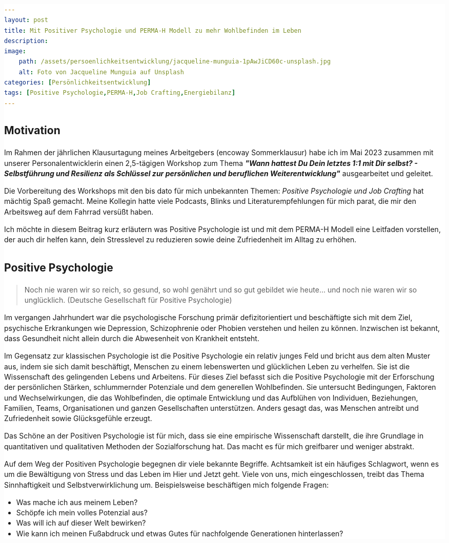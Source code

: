 ```yaml
---
layout: post
title: Mit Positiver Psychologie und PERMA-H Modell zu mehr Wohlbefinden im Leben
description:
image: 
    path: /assets/persoenlichkeitsentwicklung/jacqueline-munguia-1pAwJiCD60c-unsplash.jpg
    alt: Foto von Jacqueline Munguia auf Unsplash
categories: [Persönlichkeitsentwicklung]
tags: [Positive Psychologie,PERMA-H,Job Crafting,Energiebilanz]
---
```


## Motivation
Im Rahmen der jährlichen Klausurtagung meines Arbeitgebers (encoway Sommerklausur) habe ich im Mai 2023 zusammen mit unserer Personalentwicklerin einen 2,5-tägigen Workshop zum Thema ***"Wann hattest Du Dein letztes 1:1 mit Dir selbst? - Selbstführung und Resilienz als Schlüssel zur persönlichen und beruflichen Weiterentwicklung"*** ausgearbeitet und geleitet. 

Die Vorbereitung des Workshops mit den bis dato für mich unbekannten Themen: *Positive Psychologie und Job Crafting* hat mächtig Spaß gemacht. Meine Kollegin hatte viele Podcasts, Blinks und Literaturempfehlungen für mich parat, die mir den Arbeitsweg auf dem Fahrrad versüßt haben.

Ich möchte in diesem Beitrag kurz erläutern was Positive Psychologie ist und mit dem PERMA-H Modell eine Leitfaden vorstellen, der auch dir helfen kann, dein Stresslevel zu reduzieren sowie deine Zufriedenheit im Alltag zu erhöhen.

## Positive Psychologie
> Noch nie waren wir so reich, so gesund, so wohl genährt und so gut gebildet wie heute… und noch nie waren wir so unglücklich.
(Deutsche Gesellschaft für Positive Psychologie)

Im vergangen Jahrhundert war die psychologische Forschung primär defizitorientiert und beschäftigte sich mit dem Ziel, psychische Erkrankungen wie Depression, Schizophrenie oder Phobien verstehen und heilen zu können. Inzwischen ist bekannt, dass Gesundheit nicht allein durch die Abwesenheit von Krankheit entsteht. 

Im Gegensatz zur klassischen Psychologie ist die Positive Psychologie ein relativ junges Feld und bricht aus dem alten Muster aus, indem sie sich damit beschäftigt, Menschen zu einem lebenswerten und glücklichen Leben zu verhelfen. Sie ist die Wissenschaft des gelingenden Lebens und Arbeitens. Für dieses Ziel befasst sich die Positive Psychologie mit der Erforschung der persönlichen Stärken, schlummernder Potenziale und dem generellen Wohlbefinden. Sie untersucht Bedingungen, Faktoren und Wechselwirkungen, die das Wohlbefinden, die optimale Entwicklung und das Aufblühen von Individuen, Beziehungen, Familien, Teams, Organisationen und ganzen Gesellschaften unterstützen. Anders gesagt das, was Menschen antreibt und Zufriedenheit sowie Glücksgefühle erzeugt.

Das Schöne an der Positiven Psychologie ist für mich, dass sie eine empirische Wissenschaft darstellt, die ihre Grundlage in quantitativen und qualitativen Methoden der Sozialforschung hat. Das macht es für mich greifbarer und weniger abstrakt.

Auf dem Weg der Positiven Psychologie begegnen dir viele bekannte Begriffe. Achtsamkeit ist ein häufiges Schlagwort, wenn es um die Bewältigung von Stress und das Leben im Hier und Jetzt geht. Viele von uns, mich eingeschlossen, treibt das Thema Sinnhaftigkeit und Selbstverwirklichung um. Beispielsweise beschäftigen mich folgende Fragen:
* Was mache ich aus meinem Leben? 
* Schöpfe ich mein volles Potenzial aus? 
* Was will ich auf dieser Welt bewirken? 
* Wie kann ich meinen Fußabdruck und etwas Gutes für nachfolgende Generationen hinterlassen?
